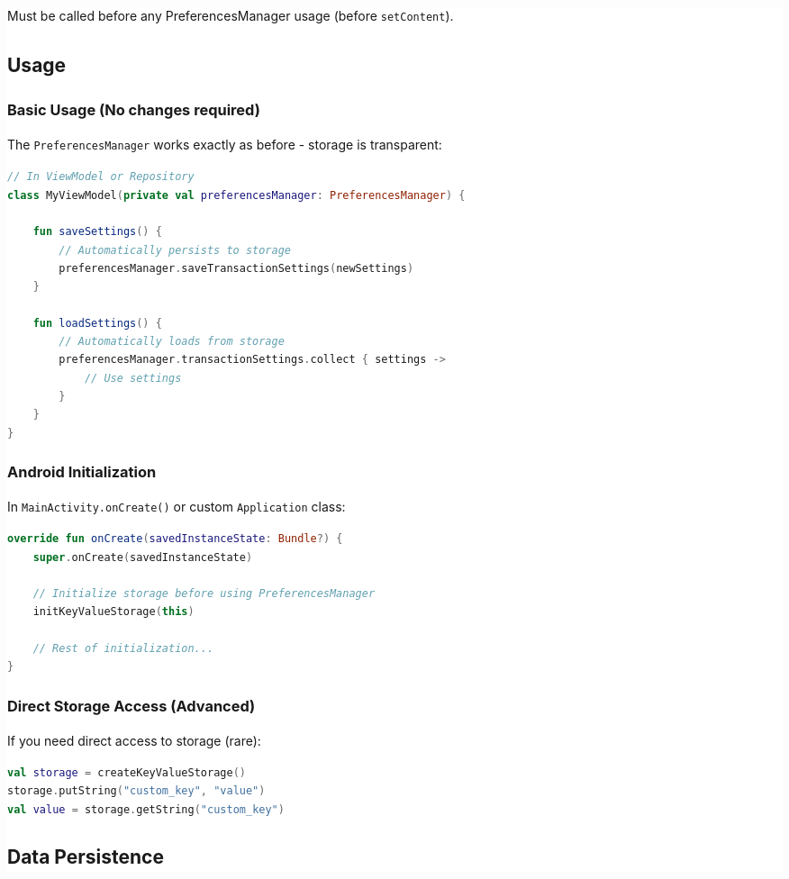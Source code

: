 Must be called before any PreferencesManager usage (before `setContent`).

## Usage

### Basic Usage (No changes required)

The `PreferencesManager` works exactly as before - storage is transparent:

```kotlin
// In ViewModel or Repository
class MyViewModel(private val preferencesManager: PreferencesManager) {
    
    fun saveSettings() {
        // Automatically persists to storage
        preferencesManager.saveTransactionSettings(newSettings)
    }
    
    fun loadSettings() {
        // Automatically loads from storage
        preferencesManager.transactionSettings.collect { settings ->
            // Use settings
        }
    }
}
```

### Android Initialization

In `MainActivity.onCreate()` or custom `Application` class:

```kotlin
override fun onCreate(savedInstanceState: Bundle?) {
    super.onCreate(savedInstanceState)
    
    // Initialize storage before using PreferencesManager
    initKeyValueStorage(this)
    
    // Rest of initialization...
}
```

### Direct Storage Access (Advanced)

If you need direct access to storage (rare):

```kotlin
val storage = createKeyValueStorage()
storage.putString("custom_key", "value")
val value = storage.getString("custom_key")
```

## Data Persistence
